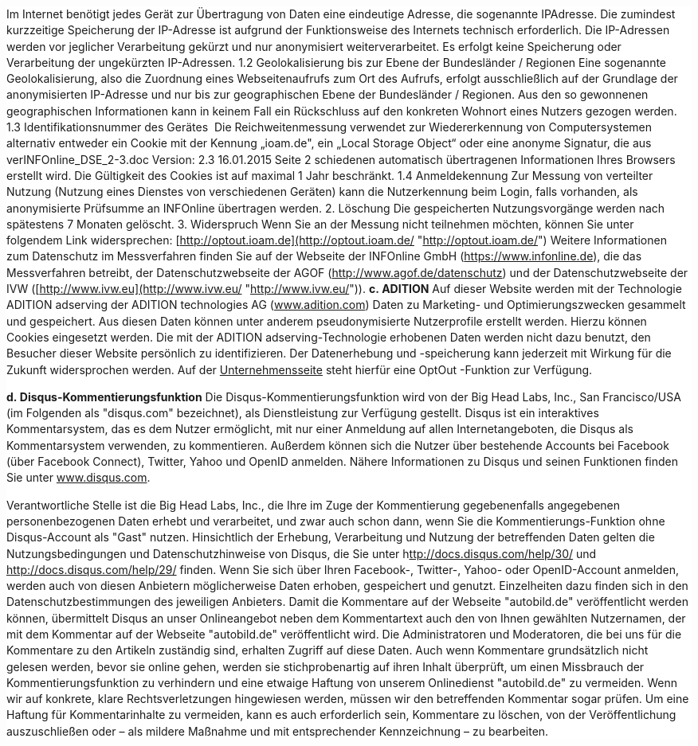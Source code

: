 Im Internet benötigt jedes Gerät zur Übertragung von Daten eine eindeutige Adresse, die sogenannte IPAdresse. Die zumindest kurzzeitige Speicherung der IP-Adresse ist aufgrund der Funktionsweise des Internets technisch erforderlich. Die IP-Adressen werden vor jeglicher Verarbeitung gekürzt und nur anonymisiert weiterverarbeitet. Es erfolgt keine Speicherung oder Verarbeitung der ungekürzten IP-Adressen.
1.2 Geolokalisierung bis zur Ebene der Bundesländer / Regionen
Eine sogenannte Geolokalisierung, also die Zuordnung eines Webseitenaufrufs zum Ort des Aufrufs, erfolgt ausschließlich auf der Grundlage der anonymisierten IP-Adresse und nur bis zur geographischen Ebene der Bundesländer / Regionen. Aus den so gewonnenen geographischen Informationen kann in keinem Fall ein Rückschluss auf den konkreten Wohnort eines Nutzers gezogen werden.
1.3 Identifikationsnummer des Gerätes 
Die Reichweitenmessung verwendet zur Wiedererkennung von Computersystemen alternativ entweder ein Cookie mit der Kennung „ioam.de", ein „Local Storage Object“ oder eine anonyme Signatur, die aus verINFOnline\_DSE\_2-3.doc Version: 2.3 16.01.2015 Seite 2
schiedenen automatisch übertragenen Informationen Ihres Browsers erstellt wird.
Die Gültigkeit des Cookies ist auf maximal 1 Jahr beschränkt.
1.4 Anmeldekennung
Zur Messung von verteilter Nutzung (Nutzung eines Dienstes von verschiedenen Geräten) kann die Nutzerkennung beim Login, falls vorhanden, als anonymisierte Prüfsumme an INFOnline übertragen werden.
2. Löschung
Die gespeicherten Nutzungsvorgänge werden nach spätestens 7 Monaten gelöscht.
3. Widerspruch
Wenn Sie an der Messung nicht teilnehmen möchten, können Sie unter folgendem Link widersprechen: [http://optout.ioam.de](http://optout.ioam.de/ "http://optout.ioam.de/")
Weitere Informationen zum Datenschutz im Messverfahren finden Sie auf der Webseite der INFOnline GmbH (<https://www.infonline.de>), die das Messverfahren betreibt, der Datenschutzwebseite der AGOF (<http://www.agof.de/datenschutz>) und der Datenschutzwebseite der IVW ([http://www.ivw.eu](http://www.ivw.eu/ "http://www.ivw.eu/")).
**c. ADITION**
Auf dieser Website werden mit der Technologie ADITION adserving der ADITION technologies AG (www.adition.com) Daten zu Marketing- und Optimierungszwecken gesammelt und gespeichert. Aus diesen Daten können unter anderem pseudonymisierte Nutzerprofile erstellt werden. Hierzu können Cookies eingesetzt werden. Die mit der ADITION adserving-Technologie erhobenen Daten werden nicht dazu benutzt, den Besucher dieser Website persönlich zu identifizieren. Der Datenerhebung und -speicherung kann jederzeit mit Wirkung für die Zukunft widersprochen werden. Auf der [Unternehmensseite](http://de.adition.com/privacy/ "http://de.adition.com/privacy/") steht hierfür eine OptOut -Funktion zur Verfügung.

**d. Disqus-Kommentierungsfunktion**
Die Disqus-Kommentierungsfunktion wird von der Big Head Labs, Inc., San Francisco/USA (im Folgenden als "disqus.com" bezeichnet), als Dienstleistung zur Verfügung gestellt. Disqus ist ein interaktives Kommentarsystem, das es dem Nutzer ermöglicht, mit nur einer Anmeldung auf allen Internetangeboten, die Disqus als Kommentarsystem verwenden, zu kommentieren. Außerdem können sich die Nutzer über bestehende Accounts bei Facebook (über Facebook Connect), Twitter, Yahoo und OpenID anmelden. Nähere Informationen zu Disqus und seinen Funktionen finden Sie unter www.disqus.com.

Verantwortliche Stelle ist die Big Head Labs, Inc., die Ihre im Zuge der Kommentierung gegebenenfalls angegebenen personenbezogenen Daten erhebt und verarbeitet, und zwar auch schon dann, wenn Sie die Kommentierungs-Funktion ohne Disqus-Account als "Gast" nutzen. Hinsichtlich der Erhebung, Verarbeitung und Nutzung der betreffenden Daten gelten die Nutzungsbedingungen und Datenschutzhinweise von Disqus, die Sie unter h[ttp://docs.disqus.com/help/30/](http://docs.disqus.com/help/30/ "http://docs.disqus.com/help/30/") und <http://docs.disqus.com/help/29/> finden. Wenn Sie sich über Ihren Facebook-, Twitter-, Yahoo- oder OpenID-Account anmelden, werden auch von diesen Anbietern möglicherweise Daten erhoben, gespeichert und genutzt. Einzelheiten dazu finden sich in den Datenschutzbestimmungen des jeweiligen Anbieters. Damit die Kommentare auf der Webseite "autobild.de" veröffentlicht werden können, übermittelt Disqus an unser Onlineangebot neben dem Kommentartext auch den von Ihnen gewählten Nutzernamen, der mit dem Kommentar auf der Webseite "autobild.de" veröffentlicht wird. Die Administratoren und Moderatoren, die bei uns für die Kommentare zu den Artikeln zuständig sind, erhalten Zugriff auf diese Daten. Auch wenn Kommentare grundsätzlich nicht gelesen werden, bevor sie online gehen, werden sie stichprobenartig auf ihren Inhalt überprüft, um einen Missbrauch der Kommentierungsfunktion zu verhindern und eine etwaige Haftung von unserem Onlinedienst "autobild.de" zu vermeiden. Wenn wir auf konkrete, klare Rechtsverletzungen hingewiesen werden, müssen wir den betreffenden Kommentar sogar prüfen. Um eine Haftung für Kommentarinhalte zu vermeiden, kann es auch erforderlich sein, Kommentare zu löschen, von der Veröffentlichung auszuschließen oder – als mildere Maßnahme und mit entsprechender Kennzeichnung – zu bearbeiten.
